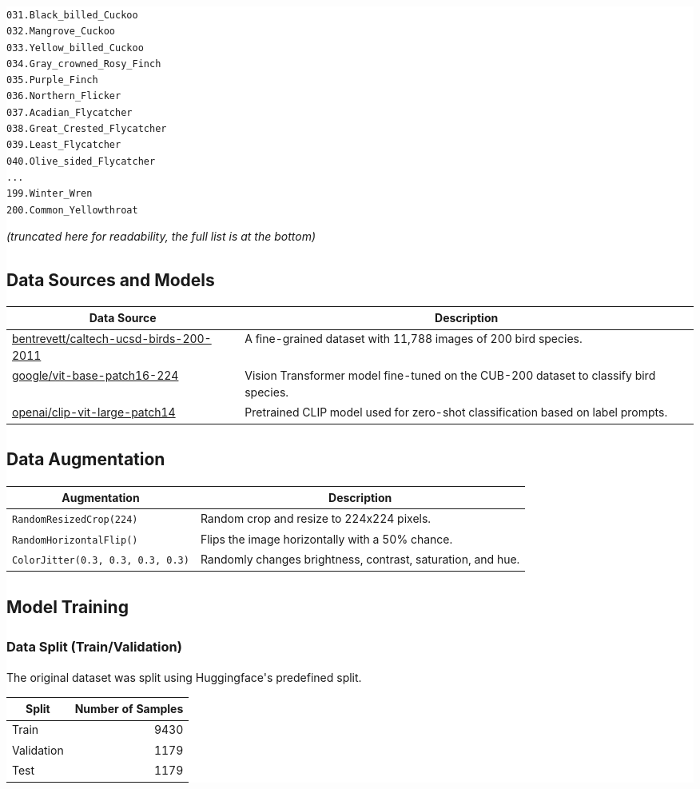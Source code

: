 ```
031.Black_billed_Cuckoo
032.Mangrove_Cuckoo
033.Yellow_billed_Cuckoo
034.Gray_crowned_Rosy_Finch
035.Purple_Finch
036.Northern_Flicker
037.Acadian_Flycatcher
038.Great_Crested_Flycatcher
039.Least_Flycatcher
040.Olive_sided_Flycatcher
...
199.Winter_Wren
200.Common_Yellowthroat
```

*(truncated here for readability, the full list is at the bottom)*

## Data Sources and Models

| Data Source                                                                          | Description                                                    |
| ------------------------------------------------------------------------------------ | -------------------------------------------------------------- |
| [bentrevett/caltech-ucsd-birds-200-2011](https://huggingface.co/datasets/bentrevett/caltech-ucsd-birds-200-2011) | A fine-grained dataset with 11,788 images of 200 bird species. |
| [google/vit-base-patch16-224](https://huggingface.co/google/vit-base-patch16-224) | Vision Transformer model fine-tuned on the CUB-200 dataset to classify bird species. |
| [openai/clip-vit-large-patch14](https://huggingface.co/openai/clip-vit-large-patch14) | Pretrained CLIP model used for zero-shot classification based on label prompts. |


## Data Augmentation

| Augmentation                                 | Description                                                                 |
|----------------------------------------------|-----------------------------------------------------------------------------|
| `RandomResizedCrop(224)`                     | Random crop and resize to 224x224 pixels.                                   |
| `RandomHorizontalFlip()`                     | Flips the image horizontally with a 50% chance.                             |
| `ColorJitter(0.3, 0.3, 0.3, 0.3)`            | Randomly changes brightness, contrast, saturation, and hue.                 |


## Model Training

### Data Split (Train/Validation)

The original dataset was split using Huggingface's predefined split.

| Split      | Number of Samples |
| ---------- | ----------------: |
| Train      |              9430 |
| Validation |              1179 |
| Test       |              1179 |
